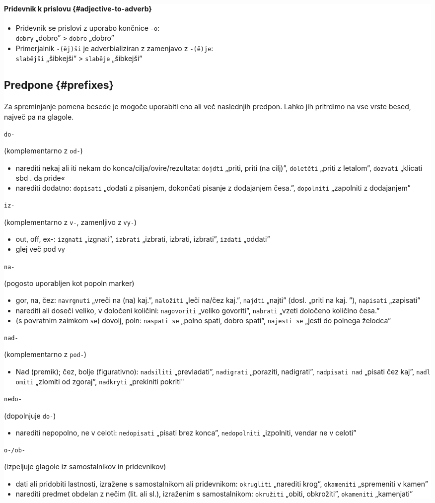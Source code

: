 #### Pridevnik k prislovu \{#adjective-to-adverb}

- Pridevnik se prislovi z uporabo končnice `-o`:\
  `dobry` „dobro” > `dobro` „dobro”
- Primerjalnik `-(ěj)ši` je adverbializiran z zamenjavo z `-(ě)je`:\
  `slabějši` „šibkejši” > `slaběje` „šibkejši”

## Predpone \{#prefixes}

Za spreminjanje pomena besede je mogoče uporabiti eno ali več naslednjih predpon. Lahko jih pritrdimo na vse vrste besed, največ pa na glagole.

`do-`

(komplementarno z `od-`)

- narediti nekaj ali iti nekam do konca/cilja/ovire/rezultata: `dojdti` „priti, priti (na cilj)”, `doletěti` „priti z letalom”, `dozvati` „klicati sbd . da pride«
- narediti dodatno: `dopisati` „dodati z pisanjem, dokončati pisanje z dodajanjem česa.”, `dopolniti` „zapolniti z dodajanjem”

`iz-`

(komplementarno z `v-`, zamenljivo z `vy-`)

- out, off, ex-: `izgnati` „izgnati”, `izbrati` „izbrati, izbrati, izbrati”, `izdati` „oddati”
- glej več pod `vy-`

`na-`

(pogosto uporabljen kot popoln marker)

- gor, na, čez: `navrgnuti` „vreči na (na) kaj.”, `naložiti` „leči na/čez kaj.”, `najdti` „najti” (dosl. „priti na kaj. ”), `napisati` „zapisati”
- narediti ali doseči veliko, v določeni količini: `nagovoriti` „veliko govoriti”, `nabrati` „vzeti določeno količino česa.”
- (s povratnim zaimkom `se`) dovolj, poln: `naspati se` „polno spati, dobro spati”, `najesti se` „jesti do polnega želodca”

`nad-`

(komplementarno z `pod-`)

- Nad (premik); čez, bolje (figurativno): `nadsiliti` „prevladati”, `nadigrati` „poraziti, nadigrati”, `nadpisati nad` „pisati čez kaj”, `nadlomiti` „zlomiti od zgoraj”, `nadkryti` „prekiniti pokriti"

`nedo-`

(dopolnjuje `do-`)

- narediti nepopolno, ne v celoti: `nedopisati` „pisati brez konca”, `nedopolniti` „izpolniti, vendar ne v celoti”

`o-/ob-`

(izpeljuje glagole iz samostalnikov in pridevnikov)

- dati ali pridobiti lastnosti, izražene s samostalnikom ali pridevnikom: `okrugliti` „narediti krog”, `okameniti` „spremeniti v kamen”
- narediti predmet obdelan z nečim (lit. ali sl.), izraženim s samostalnikom: `okružiti` „obiti, obkrožiti”, `okameniti` „kamenjati”

